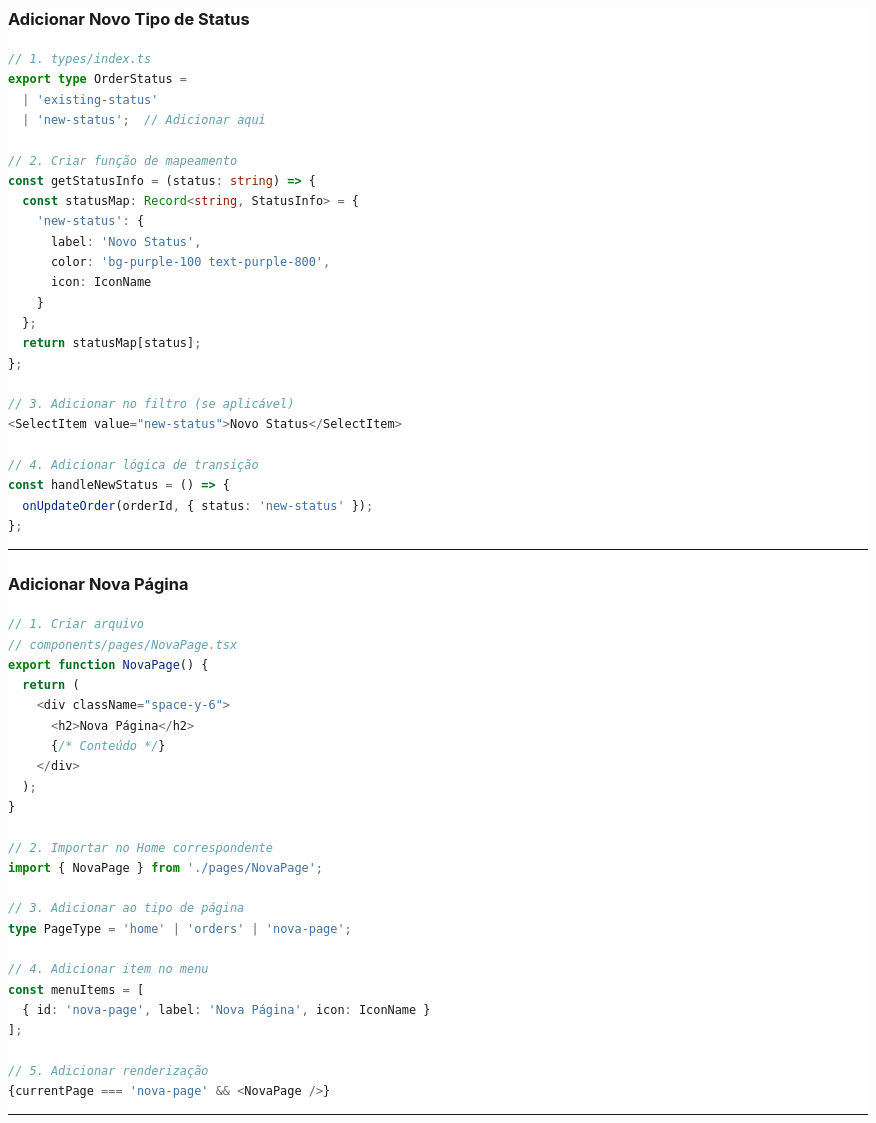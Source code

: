 
### Adicionar Novo Tipo de Status

```typescript
// 1. types/index.ts
export type OrderStatus =
  | 'existing-status'
  | 'new-status';  // Adicionar aqui

// 2. Criar função de mapeamento
const getStatusInfo = (status: string) => {
  const statusMap: Record<string, StatusInfo> = {
    'new-status': {
      label: 'Novo Status',
      color: 'bg-purple-100 text-purple-800',
      icon: IconName
    }
  };
  return statusMap[status];
};

// 3. Adicionar no filtro (se aplicável)
<SelectItem value="new-status">Novo Status</SelectItem>

// 4. Adicionar lógica de transição
const handleNewStatus = () => {
  onUpdateOrder(orderId, { status: 'new-status' });
};
```

---

### Adicionar Nova Página

```typescript
// 1. Criar arquivo
// components/pages/NovaPage.tsx
export function NovaPage() {
  return (
    <div className="space-y-6">
      <h2>Nova Página</h2>
      {/* Conteúdo */}
    </div>
  );
}

// 2. Importar no Home correspondente
import { NovaPage } from './pages/NovaPage';

// 3. Adicionar ao tipo de página
type PageType = 'home' | 'orders' | 'nova-page';

// 4. Adicionar item no menu
const menuItems = [
  { id: 'nova-page', label: 'Nova Página', icon: IconName }
];

// 5. Adicionar renderização
{currentPage === 'nova-page' && <NovaPage />}
```

---